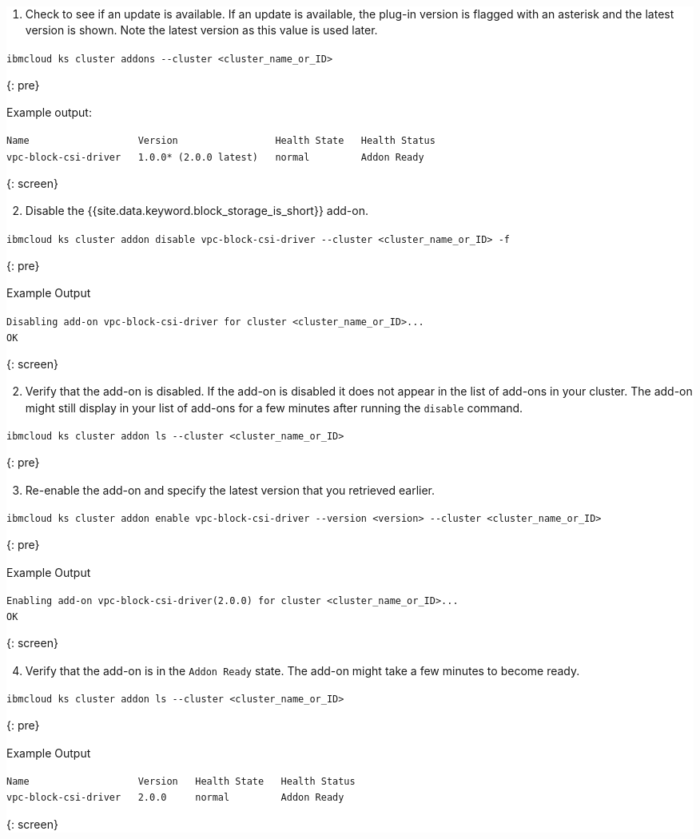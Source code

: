 1. Check to see if an update is available. If an update is available, the plug-in version is flagged with an asterisk and the latest version is shown. Note the latest version as this value is used later.
  ```
  ibmcloud ks cluster addons --cluster <cluster_name_or_ID>
  ```
  {: pre}

  Example output:
  ```
  Name                   Version                 Health State   Health Status   
  vpc-block-csi-driver   1.0.0* (2.0.0 latest)   normal         Addon Ready
  ```
  {: screen}

2. Disable the {{site.data.keyword.block_storage_is_short}} add-on.
  ```
  ibmcloud ks cluster addon disable vpc-block-csi-driver --cluster <cluster_name_or_ID> -f
  ```
  {: pre}

  Example Output
  ```
  Disabling add-on vpc-block-csi-driver for cluster <cluster_name_or_ID>...
  OK
  ```
  {: screen}

2. Verify that the add-on is disabled. If the add-on is disabled it does not appear in the list of add-ons in your cluster. The add-on might still display in your list of add-ons for a few minutes after running the `disable` command.
  ```
  ibmcloud ks cluster addon ls --cluster <cluster_name_or_ID>
  ```
  {: pre}

3. Re-enable the add-on and specify the latest version that you retrieved earlier.
  ```
  ibmcloud ks cluster addon enable vpc-block-csi-driver --version <version> --cluster <cluster_name_or_ID>
  ```
  {: pre}

  Example Output
  ```
  Enabling add-on vpc-block-csi-driver(2.0.0) for cluster <cluster_name_or_ID>...
  OK
  ```
  {: screen}

4. Verify that the add-on is in the `Addon Ready` state. The add-on might take a few minutes to become ready.
  ```
  ibmcloud ks cluster addon ls --cluster <cluster_name_or_ID>
  ```
  {: pre}

  Example Output
  ```
  Name                   Version   Health State   Health Status   
  vpc-block-csi-driver   2.0.0     normal         Addon Ready
  ```
  {: screen}
